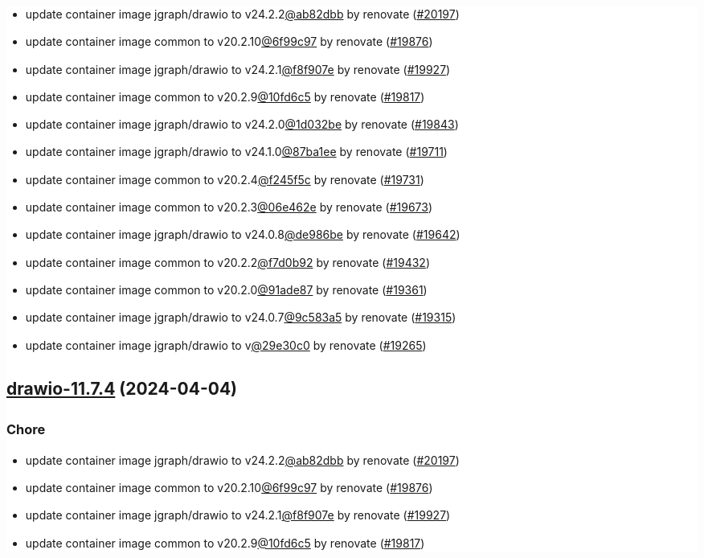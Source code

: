 - update container image jgraph/drawio to v24.2.2[@ab82dbb](https://github.com/ab82dbb) by renovate ([#20197](https://github.com/truecharts/charts/issues/20197))

- update container image common to v20.2.10[@6f99c97](https://github.com/6f99c97) by renovate ([#19876](https://github.com/truecharts/charts/issues/19876))

- update container image jgraph/drawio to v24.2.1[@f8f907e](https://github.com/f8f907e) by renovate ([#19927](https://github.com/truecharts/charts/issues/19927))

- update container image common to v20.2.9[@10fd6c5](https://github.com/10fd6c5) by renovate ([#19817](https://github.com/truecharts/charts/issues/19817))

- update container image jgraph/drawio to v24.2.0[@1d032be](https://github.com/1d032be) by renovate ([#19843](https://github.com/truecharts/charts/issues/19843))

- update container image jgraph/drawio to v24.1.0[@87ba1ee](https://github.com/87ba1ee) by renovate ([#19711](https://github.com/truecharts/charts/issues/19711))

- update container image common to v20.2.4[@f245f5c](https://github.com/f245f5c) by renovate ([#19731](https://github.com/truecharts/charts/issues/19731))

- update container image common to v20.2.3[@06e462e](https://github.com/06e462e) by renovate ([#19673](https://github.com/truecharts/charts/issues/19673))

- update container image jgraph/drawio to v24.0.8[@de986be](https://github.com/de986be) by renovate ([#19642](https://github.com/truecharts/charts/issues/19642))

- update container image common to v20.2.2[@f7d0b92](https://github.com/f7d0b92) by renovate ([#19432](https://github.com/truecharts/charts/issues/19432))

- update container image common to v20.2.0[@91ade87](https://github.com/91ade87) by renovate ([#19361](https://github.com/truecharts/charts/issues/19361))

- update container image jgraph/drawio to v24.0.7[@9c583a5](https://github.com/9c583a5) by renovate ([#19315](https://github.com/truecharts/charts/issues/19315))

- update container image jgraph/drawio to v[@29e30c0](https://github.com/29e30c0) by renovate ([#19265](https://github.com/truecharts/charts/issues/19265))


## [drawio-11.7.4](https://github.com/truecharts/charts/compare/drawio-11.4.0...drawio-11.7.4) (2024-04-04)

### Chore



- update container image jgraph/drawio to v24.2.2[@ab82dbb](https://github.com/ab82dbb) by renovate ([#20197](https://github.com/truecharts/charts/issues/20197))

- update container image common to v20.2.10[@6f99c97](https://github.com/6f99c97) by renovate ([#19876](https://github.com/truecharts/charts/issues/19876))

- update container image jgraph/drawio to v24.2.1[@f8f907e](https://github.com/f8f907e) by renovate ([#19927](https://github.com/truecharts/charts/issues/19927))

- update container image common to v20.2.9[@10fd6c5](https://github.com/10fd6c5) by renovate ([#19817](https://github.com/truecharts/charts/issues/19817))
